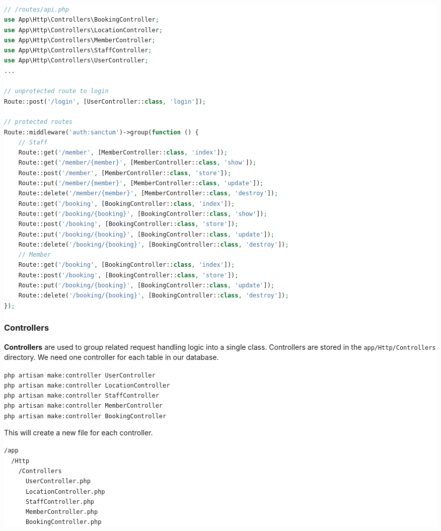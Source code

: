 


```php
// /routes/api.php
use App\Http\Controllers\BookingController;
use App\Http\Controllers\LocationController;
use App\Http\Controllers\MemberController;
use App\Http\Controllers\StaffController;
use App\Http\Controllers\UserController;
...

// unprotected route to login
Route::post('/login', [UserController::class, 'login']);

// protected routes
Route::middleware('auth:sanctum')->group(function () {
    // Staff
    Route::get('/member', [MemberController::class, 'index']);
    Route::get('/member/{member}', [MemberController::class, 'show']);
    Route::post('/member', [MemberController::class, 'store']);
    Route::put('/member/{member}', [MemberController::class, 'update']);
    Route::delete('/member/{member}', [MemberController::class, 'destroy']);
    Route::get('/booking', [BookingController::class, 'index']);
    Route::get('/booking/{booking}', [BookingController::class, 'show']);
    Route::post('/booking', [BookingController::class, 'store']);
    Route::put('/booking/{booking}', [BookingController::class, 'update']);
    Route::delete('/booking/{booking}', [BookingController::class, 'destroy']);
    // Member
    Route::get('/booking', [BookingController::class, 'index']);
    Route::post('/booking', [BookingController::class, 'store']);
    Route::put('/booking/{booking}', [BookingController::class, 'update']);
    Route::delete('/booking/{booking}', [BookingController::class, 'destroy']);
});
```

### Controllers

**Controllers** are used to group related request handling logic into a single class. Controllers are stored in the `app/Http/Controllers` directory. We need one controller for each table in our database.

```bash
php artisan make:controller UserController
php artisan make:controller LocationController
php artisan make:controller StaffController
php artisan make:controller MemberController
php artisan make:controller BookingController
```

This will create a new file for each controller.

```bash
/app
  /Http
    /Controllers
      UserController.php
      LocationController.php
      StaffController.php
      MemberController.php
      BookingController.php
```
